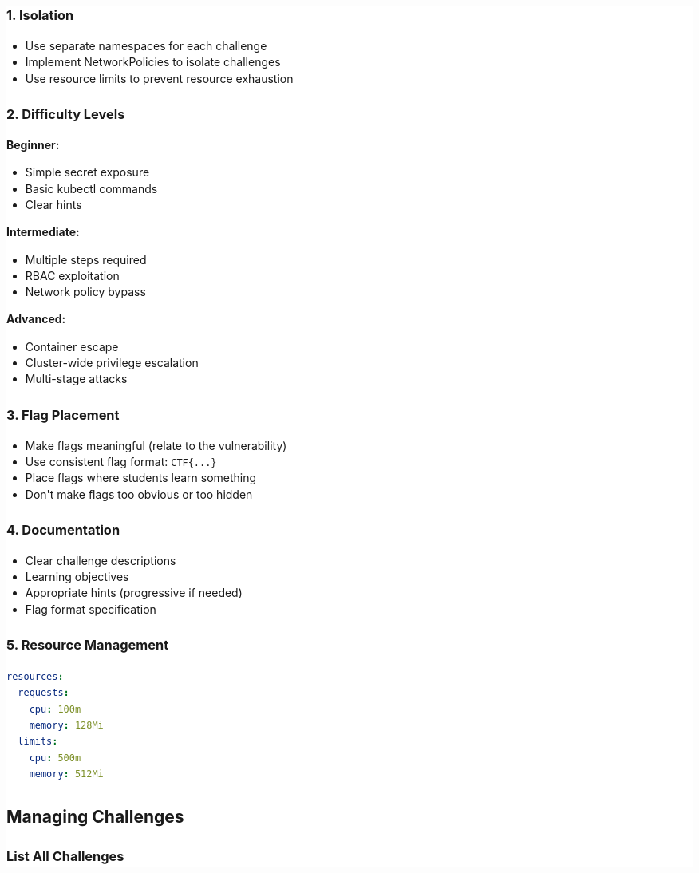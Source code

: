### 1. Isolation

- Use separate namespaces for each challenge
- Implement NetworkPolicies to isolate challenges
- Use resource limits to prevent resource exhaustion

### 2. Difficulty Levels

**Beginner:**
- Simple secret exposure
- Basic kubectl commands
- Clear hints

**Intermediate:**
- Multiple steps required
- RBAC exploitation
- Network policy bypass

**Advanced:**
- Container escape
- Cluster-wide privilege escalation
- Multi-stage attacks

### 3. Flag Placement

- Make flags meaningful (relate to the vulnerability)
- Use consistent flag format: `CTF{...}`
- Place flags where students learn something
- Don't make flags too obvious or too hidden

### 4. Documentation

- Clear challenge descriptions
- Learning objectives
- Appropriate hints (progressive if needed)
- Flag format specification

### 5. Resource Management

```yaml
resources:
  requests:
    cpu: 100m
    memory: 128Mi
  limits:
    cpu: 500m
    memory: 512Mi
```

## Managing Challenges

### List All Challenges
